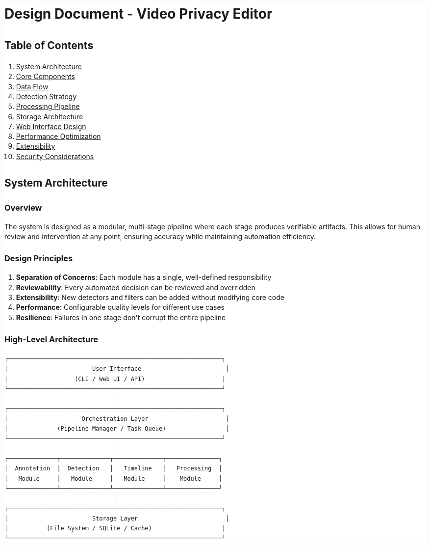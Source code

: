 # Design Document - Video Privacy Editor

## Table of Contents

1. [System Architecture](#system-architecture)
2. [Core Components](#core-components)
3. [Data Flow](#data-flow)
4. [Detection Strategy](#detection-strategy)
5. [Processing Pipeline](#processing-pipeline)
6. [Storage Architecture](#storage-architecture)
7. [Web Interface Design](#web-interface-design)
8. [Performance Optimization](#performance-optimization)
9. [Extensibility](#extensibility)
10. [Security Considerations](#security-considerations)

## System Architecture

### Overview

The system is designed as a modular, multi-stage pipeline where each stage produces verifiable artifacts. This allows for human review and intervention at any point, ensuring accuracy while maintaining automation efficiency.

### Design Principles

1. **Separation of Concerns**: Each module has a single, well-defined responsibility
2. **Reviewability**: Every automated decision can be reviewed and overridden
3. **Extensibility**: New detectors and filters can be added without modifying core code
4. **Performance**: Configurable quality levels for different use cases
5. **Resilience**: Failures in one stage don't corrupt the entire pipeline

### High-Level Architecture

```
┌─────────────────────────────────────────────────────────────┐
│                        User Interface                        │
│                   (CLI / Web UI / API)                      │
└─────────────────────────────────────────────────────────────┘
                               │
┌─────────────────────────────────────────────────────────────┐
│                     Orchestration Layer                      │
│              (Pipeline Manager / Task Queue)                 │
└─────────────────────────────────────────────────────────────┘
                               │
┌──────────────┬──────────────┬──────────────┬───────────────┐
│  Annotation  │  Detection   │   Timeline   │   Processing  │
│   Module     │   Module     │   Module     │    Module     │
└──────────────┴──────────────┴──────────────┴───────────────┘
                               │
┌─────────────────────────────────────────────────────────────┐
│                        Storage Layer                         │
│           (File System / SQLite / Cache)                    │
└─────────────────────────────────────────────────────────────┘
```
